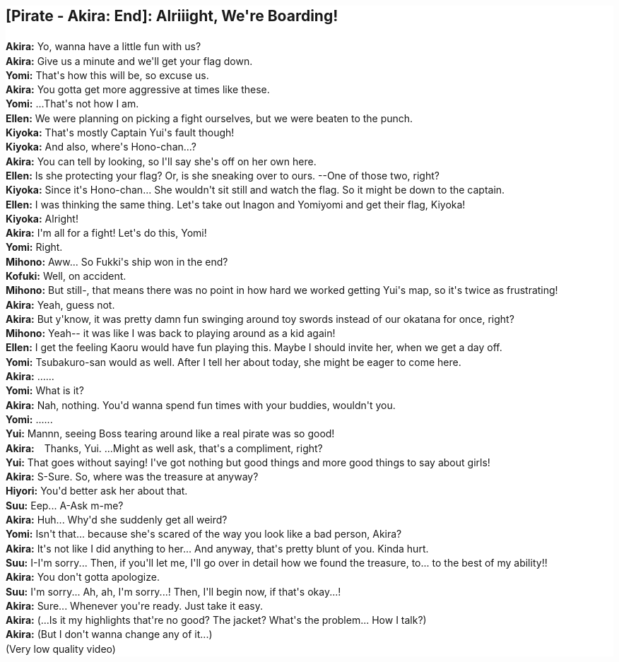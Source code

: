 ## [Pirate - Akira: End\]: Alriiight, We're Boarding\!
**Akira:** Yo, wanna have a little fun with us\?  
**Akira:** Give us a minute and we'll get your flag down\.  
**Yomi:** That's how this will be, so excuse us\.  
**Akira:** You gotta get more aggressive at times like these\.  
**Yomi:** \.\.\.That's not how I am\.  
**Ellen:** We were planning on picking a fight ourselves, but we were beaten to the punch\.  
**Kiyoka:** That's mostly Captain Yui's fault though\!  
**Kiyoka:** And also, where's Hono-chan\.\.\.\?  
**Akira:** You can tell by looking, so I'll say she's off on her own here\.  
**Ellen:** Is she protecting your flag\? Or, is she sneaking over to ours\. --One of those two, right\?  
**Kiyoka:** Since it's Hono-chan\.\.\. She wouldn't sit still and watch the flag\. So it might be down to the captain\.  
**Ellen:** I was thinking the same thing\. Let's take out Inagon and Yomiyomi and get their flag, Kiyoka\!  
**Kiyoka:** Alright\!  
**Akira:** I'm all for a fight\! Let's do this, Yomi\!  
**Yomi:** Right\.  
**Mihono:** Aww\.\.\. So Fukki's ship won in the end\?  
**Kofuki:** Well, on accident\.  
**Mihono:** But still-, that means there was no point in how hard we worked getting Yui's map, so it's twice as frustrating\!  
**Akira:** Yeah, guess not\.  
**Akira:** But y'know, it was pretty damn fun swinging around toy swords instead of our okatana for once, right\?  
**Mihono:** Yeah-- it was like I was back to playing around as a kid again\!  
**Ellen:** I get the feeling Kaoru would have fun playing this\. Maybe I should invite her, when we get a day off\.  
**Yomi:** Tsubakuro-san would as well\. After I tell her about today, she might be eager to come here\.  
**Akira:** \.\.\.\.\.\.  
**Yomi:** What is it\?  
**Akira:** Nah, nothing\. You'd wanna spend fun times with your buddies, wouldn't you\.  
**Yomi:** \.\.\.\.\.\.  
**Yui:** Mannn, seeing Boss tearing around like a real pirate was so good\!  
**Akira:**　Thanks, Yui\. \.\.\.Might as well ask, that's a compliment, right\?  
**Yui:** That goes without saying\! I've got nothing but good things and more good things to say about girls\!  
**Akira:** S-Sure\. So, where was the treasure at anyway\?  
**Hiyori:** You'd better ask her about that\.  
**Suu:** Eep\.\.\. A-Ask m-me\?  
**Akira:** Huh\.\.\. Why'd she suddenly get all weird\?  
**Yomi:** Isn't that\.\.\. because she's scared of the way you look like a bad person, Akira\?  
**Akira:** It's not like I did anything to her\.\.\. And anyway, that's pretty blunt of you\. Kinda hurt\.  
**Suu:** I-I'm sorry\.\.\. Then, if you'll let me, I'll go over in detail how we found the treasure, to\.\.\. to the best of my ability\!\!  
**Akira:** You don't gotta apologize\.  
**Suu:** I'm sorry\.\.\. Ah, ah, I'm sorry\.\.\.\! Then, I'll begin now, if that's okay\.\.\.\!  
**Akira:** Sure\.\.\. Whenever you're ready\. Just take it easy\.  
**Akira:** (\.\.\.Is it my highlights that're no good\? The jacket\? What's the problem\.\.\. How I talk\?\)  
**Akira:** (But I don't wanna change any of it\.\.\.\)  
(Very low quality video\)
